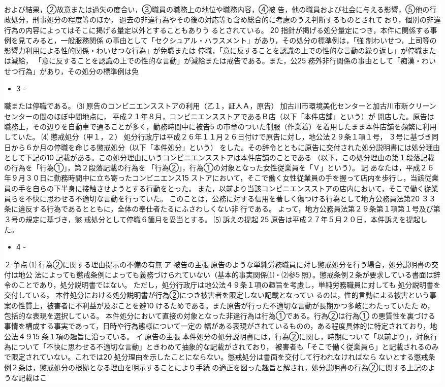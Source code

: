 および結果，②故意または過失の度合い，③職員の職務上の地位や職務内容，④被
告，他の職員および社会に与える影響，⑤他の行政処分，刑事処分の程度等のほか，
過去の非違行為やその後の対応等も含め総合的に考慮のうえ判断するものとされて
おり，個別の非違行為の内容によってはそこに掲げる量定以外とすることもありう
るとされている。 20 
 指針が掲げる処分量定につき，本件に関係する事例を見てみると，一般服務関係
の事由として「セクシュアル・ハラスメント」があり，その処分の標準例は，「強
制わいせつ，上司等の影響力利用による性的関係・わいせつな行為」が免職または
停職，「意に反することを認識の上での性的な言動の繰り返し」が停職または減給，
「意に反することを認識の上での性的な言動」が減給または戒告である。また，公25 
務外非行関係の事由として「痴漢・わいせつ行為」があり，その処分の標準例は免
- 3 - 
 
職または停職である。 
 ⑶ 原告のコンビニエンスストアの利用（乙１，証人Ａ，原告） 
 加古川市環境美化センターと加古川市新クリーンセンターの間のほぼ中間地点に，
平成２１年８月，コンビニエンスストアであるＢ店（以下「本件店舗」という）が
開店した。原告は職務上，その辺りを自動車で通ることが多く，勤務時間中に被告5 
の市章のついた制服（作業着）を着用したまま本件店舗を頻繁に利用していた。 
 ⑷ 懲戒処分（甲１，２） 
 処分行政庁は平成２６年１１月２６日付けで原告に対し，地公法２９条１項１号，
３号に基づき同日から６か月の停職を命じる懲戒処分（以下「本件処分」という）
をした。その辞令とともに原告に交付された処分説明書には処分理由として下記の10 
記載がある。この処分理由にいうコンビニエンスストアは本件店舗のことである
（以下，この処分理由の第１段落記載の行為を「行為①」，第２段落記載の行為を
「行為②」，行為①の対象となった女性従業員を「Ｖ」という）。 
記 
   あなたは，平成２６年９月３０日に勤務時間中に立ち寄ったコンビニエンス15 
ストアにおいて，そこで働く女性従業員の手を握って店内を歩行し，当該従業
員の手を自らの下半身に接触させようとする行動をとった。 
   また，以前より当該コンビニエンスストアの店内において，そこで働く従業
員らを不快に思わせる不適切な言動を行っていた。 
   このことは，公務に対する信用を著しく傷つける行為として地方公務員法第20 
３３条に違反する行為であるとともに，全体の奉仕者たるにふさわしくない非
行である。 
   よって，地方公務員法第２９条第１項第１号及び第３号の規定に基づき，懲
戒処分として停職６箇月を妥当とする。 
 ⑸ 訴えの提起 25 
 原告は平成２７年５月２０日，本件訴えを提起した。 
- 4 - 
 
 ２ 争点 
 ⑴ 行為②に関する理由提示の不備の有無 
 ア 被告の主張 
 原告のような単純労務職員に対し懲戒処分を行う場合，処分説明書の交付は地公
法によっても懲戒条例によっても義務づけられていない（基本的事実関係⑴・⑵参5 
照）。懲戒条例２条が要求している書面は辞令のことであり，処分説明書ではない。
ただし，処分行政庁は地公法４９条１項の趣旨を考慮し，単純労務職員に対しても
処分説明書を交付している。 
 本件処分における処分説明書が行為②につき被害者を限定しない記載となってい
るのは，性的言動による被害という事案の性質上，被害者に不利益が及ぶことを避10 
けるためである。また原告が行った不適切な言動が長期かつ多岐にわたっていたた
め，包括的な表現を選択している。 
 本件処分において直接の対象となった非違行為は行為①である。行為②は行為①
の悪質性を裏づける事情を構成する事実であって，日時や行為態様について一定の
幅がある表現がされているものの，ある程度具体的に特定されており，地公法４９15 
条１項の趣旨に沿っている。 
 イ 原告の主張 
 本件処分の処分説明書には，行為②に関し，時期について「以前より」，対象行
為について「不快に思わせる不適切な言動」ときわめて抽象的な記載がされており，
被害者も「そこで働く従業員ら」と記載されるのみで限定されていない。これでは20 
処分理由を示したことにならない。懲戒処分は書面を交付して行われなければなら
ないとする懲戒条例２条は，懲戒処分の根拠となる理由を明示することにより手続
の適正を図った趣旨と解され，処分説明書の行為②に関する上記のような記載はこ